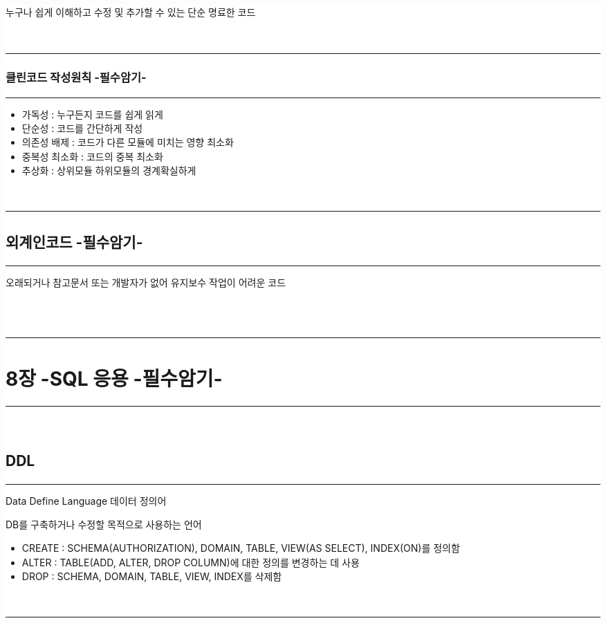 누구나 쉽게 이해하고 수정 및 추가할 수 있는 단순 명료한 코드

<br />

---

### 클린코드 작성원칙 -필수암기-

---

* 가독성 : 누구든지 코드를 쉽게 읽게
* 단순성 : 코드를 간단하게 작성
* 의존성 배제 : 코드가 다른 모듈에 미치는 영향 최소화
* 중복성 최소화 : 코드의 중복 최소화
* 추상화 : 상위모듈 하위모듈의 경계확실하게



<br />

---

## 외계인코드 -필수암기-

---

오래되거나 참고문서 또는 개발자가 없어 유지보수 작업이 어려운 코드

<br />
<br />

---

# 8장 -SQL 응용 -필수암기-

---


<br />


## DDL

---

Data Define Language 데이터 정의어

DB를 구축하거나 수정할 목적으로 사용하는 언어

* CREATE : SCHEMA(AUTHORIZATION), DOMAIN, TABLE, VIEW(AS SELECT), INDEX(ON)를 정의함
* ALTER : TABLE(ADD, ALTER, DROP COLUMN)에 대한 정의를 변경하는 데 사용
* DROP : SCHEMA, DOMAIN, TABLE, VIEW, INDEX를 삭제함

<br />

---
